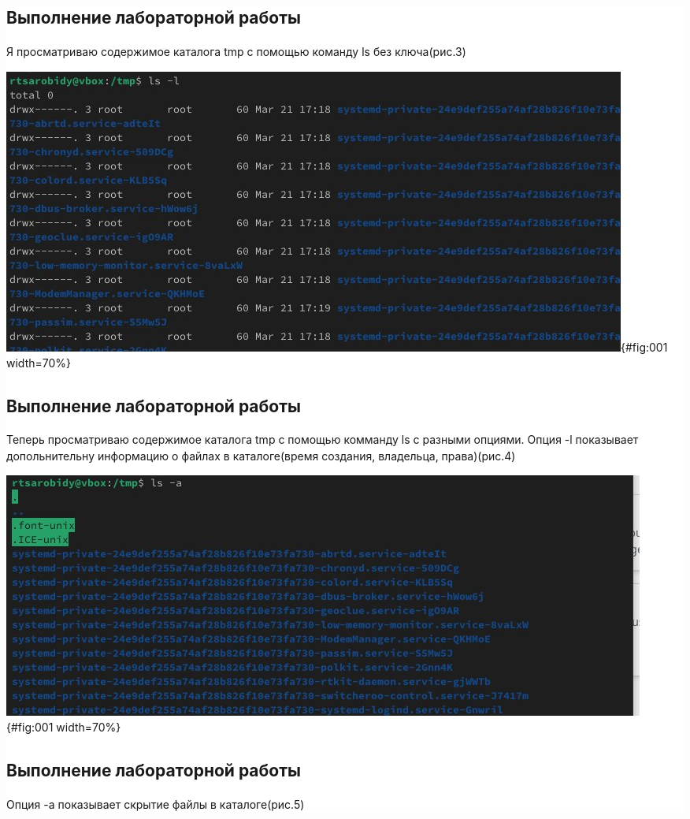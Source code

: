 ## Выполнение лабораторной работы

Я просматриваю содержимое каталога tmp с помощью команду ls без ключа(рис.3)

![содержимое каталога](image/03.png){#fig:001 width=70%}

## Выполнение лабораторной работы

Теперь просматриваю содержимое каталога tmp с помощью комманду ls с разными опциями. Опция -l показывает допольнительну информацию о файлах в каталоге(время создания, владельца, права)(рис.4)

![содержимое каталога](image/04.png){#fig:001 width=70%}

## Выполнение лабораторной работы

Опция -а показывает скрытие файлы в каталоге(рис.5)
